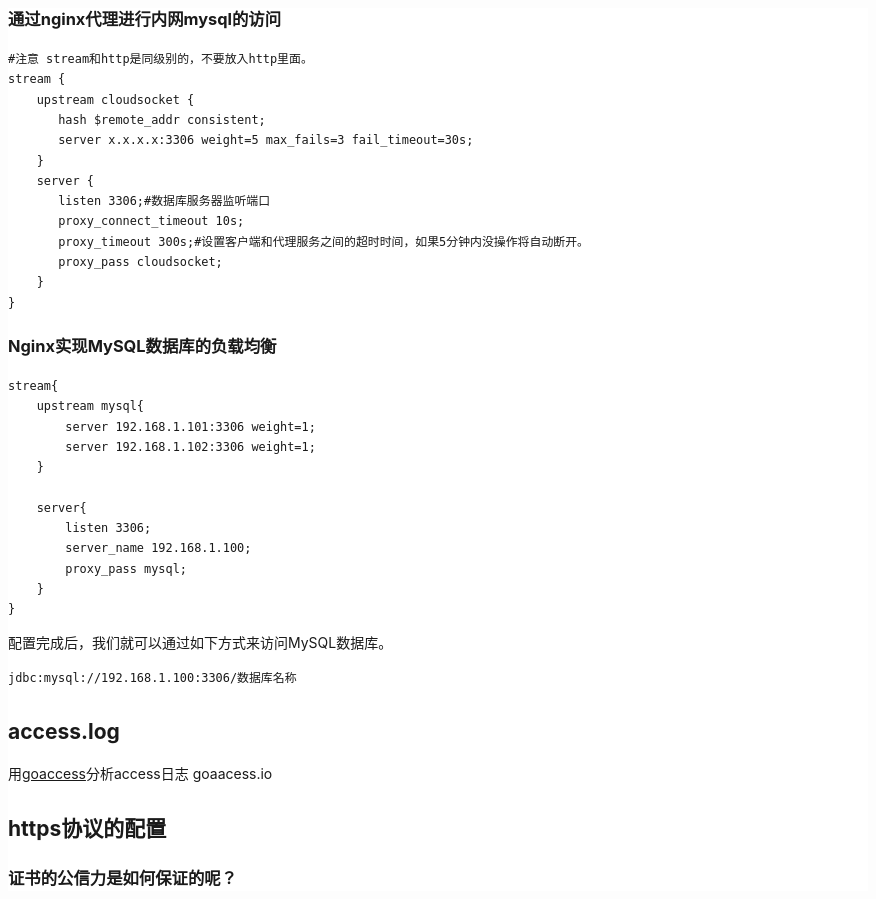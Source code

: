 
### 通过nginx代理进行内网mysql的访问

```
#注意 stream和http是同级别的，不要放入http里面。
stream {
    upstream cloudsocket {
       hash $remote_addr consistent;
       server x.x.x.x:3306 weight=5 max_fails=3 fail_timeout=30s;
    }
    server {
       listen 3306;#数据库服务器监听端口
       proxy_connect_timeout 10s;
       proxy_timeout 300s;#设置客户端和代理服务之间的超时时间，如果5分钟内没操作将自动断开。
       proxy_pass cloudsocket;
    }
}
```
### Nginx实现MySQL数据库的负载均衡
```
stream{ 
    upstream mysql{ 
        server 192.168.1.101:3306 weight=1; 
        server 192.168.1.102:3306 weight=1; 
    } 
 
    server{ 
        listen 3306; 
        server_name 192.168.1.100; 
        proxy_pass mysql; 
    } 
} 
```
配置完成后，我们就可以通过如下方式来访问MySQL数据库。

`jdbc:mysql://192.168.1.100:3306/数据库名称`


## access.log

用[goaccess](http://goaccess.io)分析access日志 goaacess.io

## https协议的配置

### 证书的公信力是如何保证的呢？
